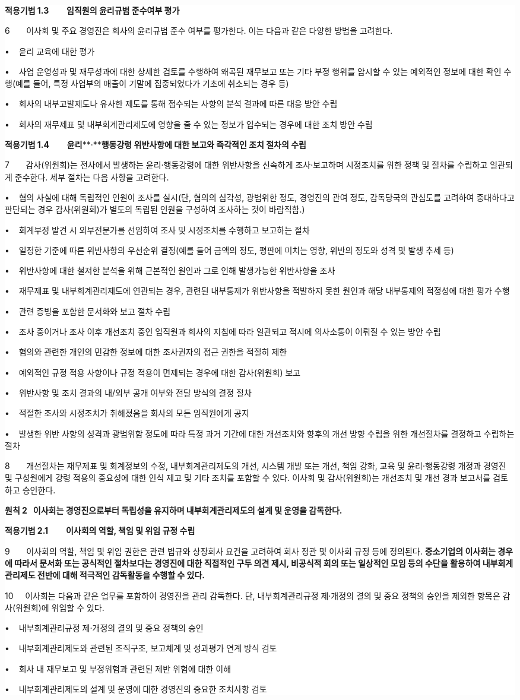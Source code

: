 **적용기법 1.3         임직원의 윤리규범 준수여부 평가**

6       이사회 및 주요 경영진은 회사의 윤리규범 준수 여부를 평가한다. 이는 다음과 같은 다양한 방법을 고려한다.

•    윤리 교육에 대한 평가

•    사업 운영성과 및 재무성과에 대한 상세한 검토를 수행하여 왜곡된 재무보고 또는 기타 부정 행위를 암시할 수 있는 예외적인 정보에 대한 확인 수행(예를 들어, 특정 사업부의 매출이 기말에 집중되었다가 기초에 취소되는 경우 등)

•    회사의 내부고발제도나 유사한 제도를 통해 접수되는 사항의 분석 결과에 따른 대응 방안 수립

•    회사의 재무제표 및 내부회계관리제도에 영향을 줄 수 있는 정보가 입수되는 경우에 대한 조치 방안 수립

**적용기법 1.4         윤리****·****행동강령 위반사항에 대한 보고와 즉각적인 조치 절차의 수립**

7       감사(위원회)는 전사에서 발생하는 윤리·행동강령에 대한 위반사항을 신속하게 조사·보고하며 시정조치를 위한 정책 및 절차를 수립하고 일관되게 준수한다. 세부 절차는 다음 사항을 고려한다.

•    혐의 사실에 대해 독립적인 인원이 조사를 실시(단, 혐의의 심각성, 광범위한 정도, 경영진의 관여 정도, 감독당국의 관심도를 고려하여 중대하다고 판단되는 경우 감사(위원회)가 별도의 독립된 인원을 구성하여 조사하는 것이 바람직함.)

•    회계부정 발견 시 외부전문가를 선임하여 조사 및 시정조치를 수행하고 보고하는 절차

•    일정한 기준에 따른 위반사항의 우선순위 결정(예를 들어 금액의 정도, 평판에 미치는 영향, 위반의 정도와 성격 및 발생 추세 등)

•    위반사항에 대한 철저한 분석을 위해 근본적인 원인과 그로 인해 발생가능한 위반사항을 조사

•    재무제표 및 내부회계관리제도에 연관되는 경우, 관련된 내부통제가 위반사항을 적발하지 못한 원인과 해당 내부통제의 적정성에 대한 평가 수행

•    관련 증빙을 포함한 문서화와 보고 절차 수립

•    조사 중이거나 조사 이후 개선조치 중인 임직원과 회사의 지침에 따라 일관되고 적시에 의사소통이 이뤄질 수 있는 방안 수립

•    혐의와 관련한 개인의 민감한 정보에 대한 조사권자의 접근 권한을 적절히 제한

•    예외적인 규정 적용 사항이나 규정 적용이 면제되는 경우에 대한 감사(위원회) 보고

•    위반사항 및 조치 결과의 내/외부 공개 여부와 전달 방식의 결정 절차

•    적절한 조사와 시정조치가 취해졌음을 회사의 모든 임직원에게 공지

•    발생한 위반 사항의 성격과 광범위함 정도에 따라 특정 과거 기간에 대한 개선조치와 향후의 개선 방향 수립을 위한 개선절차를 결정하고 수립하는 절차

8       개선절차는 재무제표 및 회계정보의 수정, 내부회계관리제도의 개선, 시스템 개발 또는 개선, 책임 강화, 교육 및 윤리·행동강령 개정과 경영진 및 구성원에게 강령 적용의 중요성에 대한 인식 제고 및 기타 조치를 포함할 수 있다. 이사회 및 감사(위원회)는 개선조치 및 개선 경과 보고서를 검토하고 승인한다.

**원칙 2   이사회는 경영진으로부터 독립성을 유지하며 내부회계관리제도의 설계 및 운영을 감독한다.**

**적용기법 2.1         이사회의 역할, 책임 및 위임 규정 수립**

9       이사회의 역할, 책임 및 위임 권한은 관련 법규와 상장회사 요건을 고려하여 회사 정관 및 이사회 규정 등에 정의된다. **중소기업의 이사회는 경우에 따라서 문서화 또는 공식적인 절차보다는 경영진에 대한 직접적인 구두 의견 제시, 비공식적 회의 또는 일상적인 모임 등의 수단을 활용하여 내부회계관리제도 전반에 대해 적극적인 감독활동을 수행할 수 있다.**

10     이사회는 다음과 같은 업무를 포함하여 경영진을 관리 감독한다. 단, 내부회계관리규정 제·개정의 결의 및 중요 정책의 승인을 제외한 항목은 감사(위원회)에 위임할 수 있다.

•    내부회계관리규정 제·개정의 결의 및 중요 정책의 승인

•    내부회계관리제도와 관련된 조직구조, 보고체계 및 성과평가 연계 방식 검토

•    회사 내 재무보고 및 부정위험과 관련된 제반 위험에 대한 이해

•    내부회계관리제도의 설계 및 운영에 대한 경영진의 중요한 조치사항 검토
